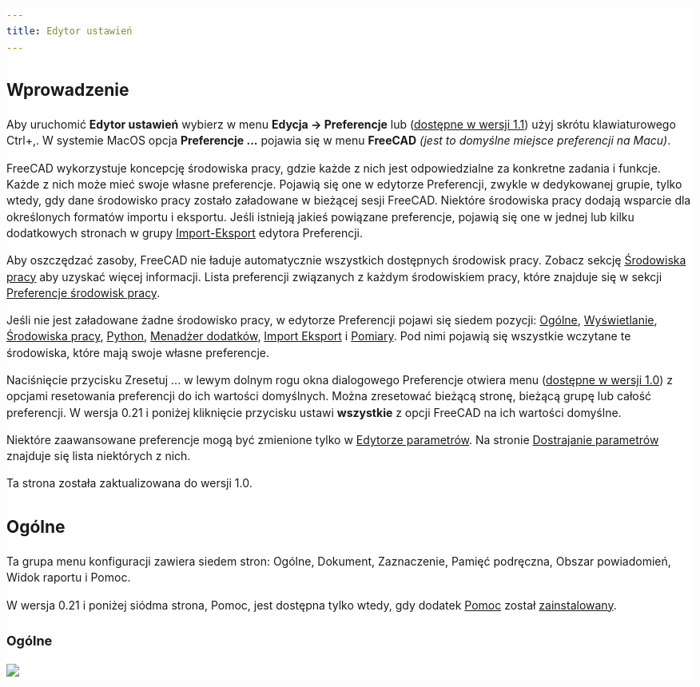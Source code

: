 ```yaml
---
title: Edytor ustawień
---
```

## Wprowadzenie

Aby uruchomić **Edytor ustawień** wybierz w menu **Edycja → Preferencje** lub ([dostępne w wersji 1.1](/Release_notes_1.1/pl "Release notes 1.1/pl")) użyj skrótu klawiaturowego Ctrl+,. W systemie MacOS opcja **Preferencje ...** pojawia się w menu **FreeCAD** *(jest to domyślne miejsce preferencji na Macu)*.

FreeCAD wykorzystuje koncepcję środowiska pracy, gdzie każde z nich jest odpowiedzialne za konkretne zadania i funkcje. Każde z nich może mieć swoje własne preferencje. Pojawią się one w edytorze Preferencji, zwykle w dedykowanej grupie, tylko wtedy, gdy dane środowisko pracy zostało załadowane w bieżącej sesji FreeCAD. Niektóre środowiska pracy dodają wsparcie dla określonych formatów importu i eksportu. Jeśli istnieją jakieś powiązane preferencje, pojawią się one w jednej lub kilku dodatkowych stronach w grupy [Import-Eksport](#Import_Eksport) edytora Preferencji.

Aby oszczędzać zasoby, FreeCAD nie ładuje automatycznie wszystkich dostępnych środowisk pracy. Zobacz sekcję [Środowiska pracy](#Środowiska_pracy) aby uzyskać więcej informacji. Lista preferencji związanych z każdym środowiskiem pracy, które znajduje się w sekcji [Preferencje środowisk pracy](#Preferencje_środowisk_pracy).

Jeśli nie jest załadowane żadne środowisko pracy, w edytorze Preferencji pojawi się siedem pozycji: [Ogólne](#Ogólne_2), [Wyświetlanie](#Wyświetlanie), [Środowiska pracy](#Środowiska_pracy), [Python](#Python), [Menadżer dodatków](#Menadżer_dodatków), [Import Eksport](#Import_Eksport) i [Pomiary](#Pomiary). Pod nimi pojawią się wszystkie wczytane te środowiska, które mają swoje własne preferencje.

Naciśnięcie przycisku Zresetuj ... w lewym dolnym rogu okna dialogowego Preferencje otwiera menu ([dostępne w wersji 1.0](/Release_notes_1.0/pl "Release notes 1.0/pl")) z opcjami resetowania preferencji do ich wartości domyślnych. Można zresetować bieżącą stronę, bieżącą grupę lub całość preferencji. W wersja 0.21 i poniżej kliknięcie przycisku ustawi **wszystkie** z opcji FreeCAD na ich wartości domyślne.

Niektóre zaawansowane preferencje mogą być zmienione tylko w [Edytorze parametrów](/Std_DlgParameter/pl "Std DlgParameter/pl"). Na stronie [Dostrajanie parametrów](/Fine-tuning/pl "Fine-tuning/pl") znajduje się lista niektórych z nich.

Ta strona została zaktualizowana do wersji 1.0.

## Ogólne

Ta grupa menu konfiguracji zawiera siedem stron: Ogólne, Dokument, Zaznaczenie, Pamięć podręczna, Obszar powiadomień, Widok raportu i Pomoc.

W wersja 0.21 i poniżej siódma strona, Pomoc, jest dostępna tylko wtedy, gdy dodatek [Pomoc](https://github.com/FreeCAD/FreeCAD-Help) został [zainstalowany](/Std_AddonMgr/pl "Std AddonMgr/pl").

### Ogólne

![](/images/Preferences_General_Page_General.png)
